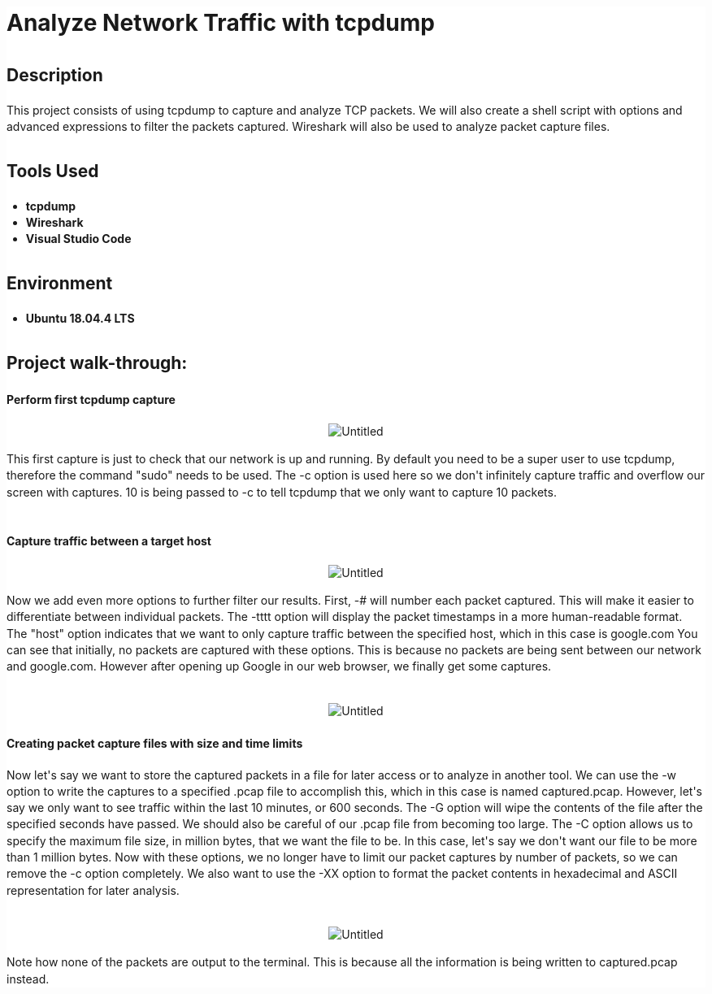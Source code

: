 <h1>Analyze Network Traffic with tcpdump</h1>

<h2>Description</h2>
This project consists of using tcpdump to capture and analyze TCP packets. We will also create a shell script with options and advanced expressions to filter the packets captured. Wireshark will also be used to analyze packet capture files.
<br />

<h2>Tools Used</h2>

- <b>tcpdump</b>
- <b>Wireshark</b>
- <b>Visual Studio Code</b>

<h2>Environment</h2>

- <b>Ubuntu 18.04.4 LTS</b>

<h2>Project walk-through:</h2>

<h4>Perform first tcpdump capture</h4>
<p align="center">
<img width="697" alt="Untitled" src="https://github.com/chau-eric/tcpdump-capture/assets/76719902/a881084b-5287-4a99-8e24-f7a8de461249"><br/>
</p>
This first capture is just to check that our network is up and running. By default you need to be a super user to use tcpdump, therefore the command "sudo" needs to be used. The -c option is used here so we don't infinitely capture traffic and overflow our screen with captures. 10 is being passed to -c to tell tcpdump that we only want to capture 10 packets.
<br />
<br />

<h4>Capture traffic between a target host</h4>
<p align="center">
<img width="544" alt="Untitled" src="https://github.com/chau-eric/tcpdump-capture/assets/76719902/a75332a5-d823-4db6-bc6a-beadcfa4e51f">
</p>
Now we add even more options to further filter our results. First, -# will number each packet captured. This will make it easier to differentiate between individual packets. The -tttt option will display the packet timestamps in a more human-readable format. The "host" option indicates that we want to only capture traffic between the specified host, which in this case is google.com You can see that initially, no packets are captured with these options. This is because no packets are being sent between our network and google.com. However after opening up Google in our web browser, we finally get some captures.<br/><br/>
<p align="center">
<img width="696" alt="Untitled" src="https://github.com/chau-eric/tcpdump-capture/assets/76719902/1b8ebfb3-d045-4aea-9ab2-6c87aa0a6206">
</p>

<h4>Creating packet capture files with size and time limits</h4>
Now let's say we want to store the captured packets in a file for later access or to analyze in another tool. We can use the -w option to write the captures to a specified .pcap file to accomplish this, which in this case is named captured.pcap. However, let's say we only want to see traffic within the last 10 minutes, or 600 seconds. The -G option will wipe the contents of the file after the specified seconds have passed. We should also be careful of our .pcap file from becoming too large. The -C option allows us to specify the maximum file size, in million bytes, that we want the file to be. In this case, let's say we don't want our file to be more than 1 million bytes. Now with these options, we no longer have to limit our packet captures by number of packets, so we can remove the -c option completely. We also want to use the -XX option to format the packet contents in hexadecimal and ASCII representation for later analysis. <br/><br/>
<p align="center">
<img width="698" alt="Untitled" src="https://github.com/chau-eric/tcpdump-capture/assets/76719902/91280474-0d05-4703-8258-d0149f0c5a37">
</p>
Note how none of the packets are output to the terminal. This is because all the information is being written to captured.pcap instead.
